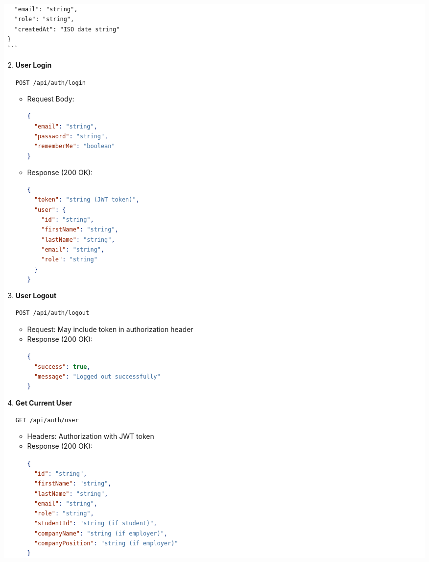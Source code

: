       "email": "string",
       "role": "string",
       "createdAt": "ISO date string"
     }
     ```

2. **User Login**
   ```
   POST /api/auth/login
   ```
   - Request Body:
     ```json
     {
       "email": "string",
       "password": "string",
       "rememberMe": "boolean"
     }
     ```
   - Response (200 OK):
     ```json
     {
       "token": "string (JWT token)",
       "user": {
         "id": "string",
         "firstName": "string",
         "lastName": "string",
         "email": "string",
         "role": "string"
       }
     }
     ```

3. **User Logout**
   ```
   POST /api/auth/logout
   ```
   - Request: May include token in authorization header
   - Response (200 OK):
     ```json
     {
       "success": true,
       "message": "Logged out successfully"
     }
     ```

4. **Get Current User**
   ```
   GET /api/auth/user
   ```
   - Headers: Authorization with JWT token
   - Response (200 OK):
     ```json
     {
       "id": "string",
       "firstName": "string",
       "lastName": "string",
       "email": "string",
       "role": "string",
       "studentId": "string (if student)",
       "companyName": "string (if employer)",
       "companyPosition": "string (if employer)"
     }
     ```
